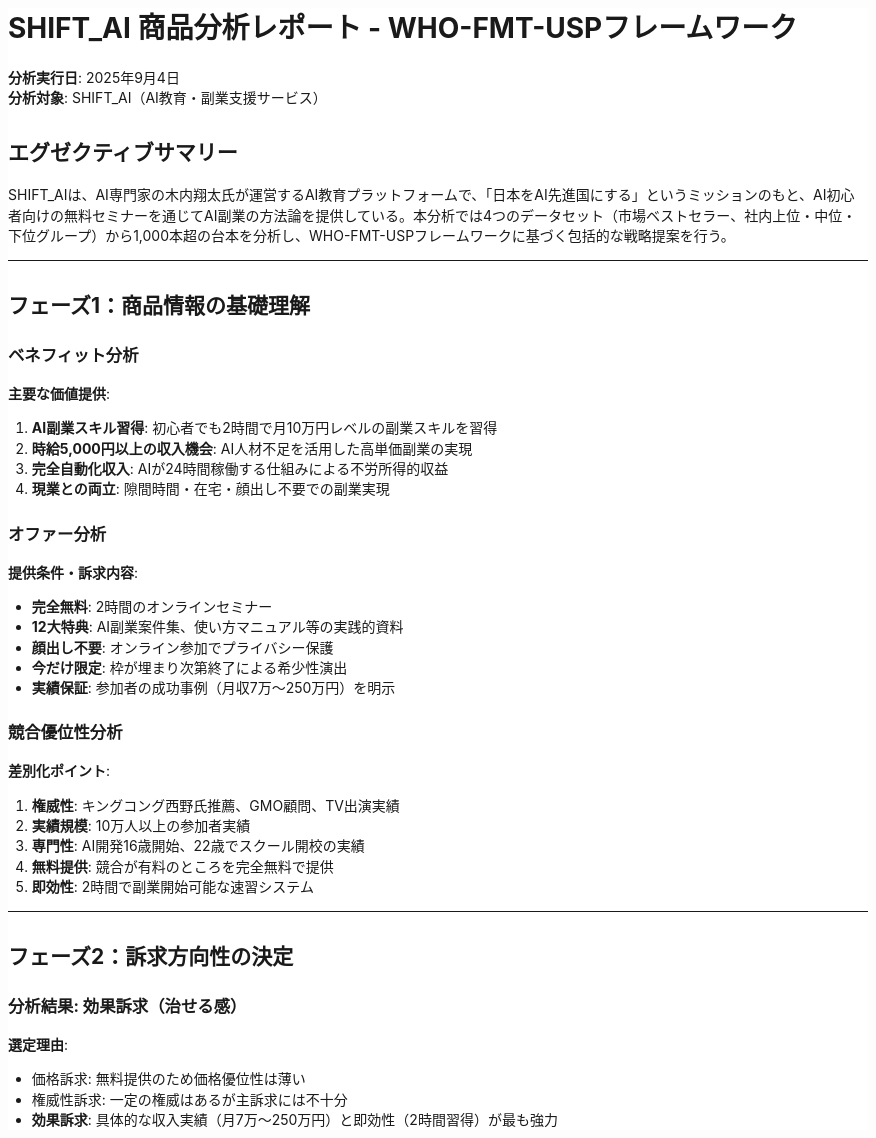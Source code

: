 # SHIFT_AI 商品分析レポート - WHO-FMT-USPフレームワーク

**分析実行日**: 2025年9月4日  
**分析対象**: SHIFT_AI（AI教育・副業支援サービス）

## エグゼクティブサマリー

SHIFT_AIは、AI専門家の木内翔太氏が運営するAI教育プラットフォームで、「日本をAI先進国にする」というミッションのもと、AI初心者向けの無料セミナーを通じてAI副業の方法論を提供している。本分析では4つのデータセット（市場ベストセラー、社内上位・中位・下位グループ）から1,000本超の台本を分析し、WHO-FMT-USPフレームワークに基づく包括的な戦略提案を行う。

---

## フェーズ1：商品情報の基礎理解

### ベネフィット分析

**主要な価値提供**:
1. **AI副業スキル習得**: 初心者でも2時間で月10万円レベルの副業スキルを習得
2. **時給5,000円以上の収入機会**: AI人材不足を活用した高単価副業の実現
3. **完全自動化収入**: AIが24時間稼働する仕組みによる不労所得的収益
4. **現業との両立**: 隙間時間・在宅・顔出し不要での副業実現

### オファー分析

**提供条件・訴求内容**:
- **完全無料**: 2時間のオンラインセミナー
- **12大特典**: AI副業案件集、使い方マニュアル等の実践的資料
- **顔出し不要**: オンライン参加でプライバシー保護
- **今だけ限定**: 枠が埋まり次第終了による希少性演出
- **実績保証**: 参加者の成功事例（月収7万〜250万円）を明示

### 競合優位性分析

**差別化ポイント**:
1. **権威性**: キングコング西野氏推薦、GMO顧問、TV出演実績
2. **実績規模**: 10万人以上の参加者実績
3. **専門性**: AI開発16歳開始、22歳でスクール開校の実績
4. **無料提供**: 競合が有料のところを完全無料で提供
5. **即効性**: 2時間で副業開始可能な速習システム

---

## フェーズ2：訴求方向性の決定

### 分析結果: **効果訴求（治せる感）**

**選定理由**:
- 価格訴求: 無料提供のため価格優位性は薄い
- 権威性訴求: 一定の権威はあるが主訴求には不十分
- **効果訴求**: 具体的な収入実績（月7万〜250万円）と即効性（2時間習得）が最も強力
